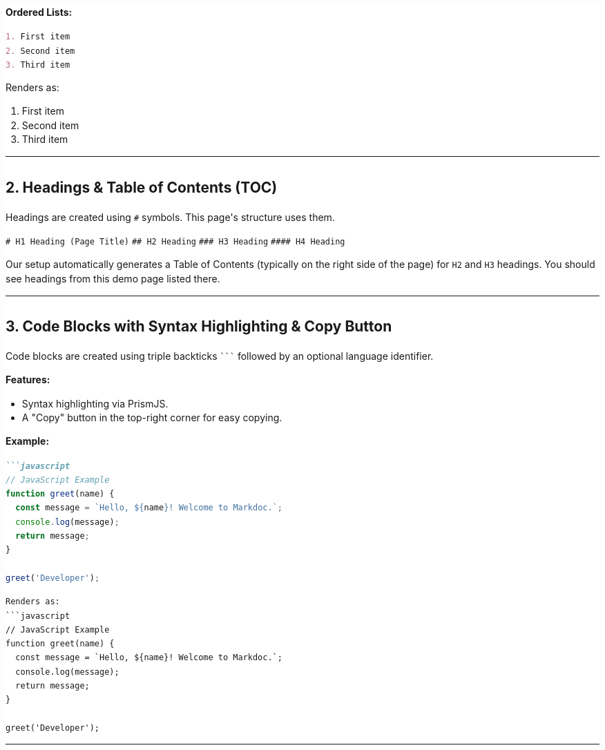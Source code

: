 **Ordered Lists:**
```markdown
1. First item
2. Second item
3. Third item
```
Renders as:
1. First item
2. Second item
3. Third item

---

## 2. Headings & Table of Contents (TOC)

Headings are created using `#` symbols. This page's structure uses them.

`# H1 Heading (Page Title)`
`## H2 Heading`
`### H3 Heading`
`#### H4 Heading`

Our setup automatically generates a Table of Contents (typically on the right side of the page) for `H2` and `H3` headings. You should see headings from this demo page listed there.

---

## 3. Code Blocks with Syntax Highlighting & Copy Button

Code blocks are created using triple backticks ` ``` ` followed by an optional language identifier.

**Features:**
*   Syntax highlighting via PrismJS.
*   A "Copy" button in the top-right corner for easy copying.

**Example:**
```markdown
```javascript
// JavaScript Example
function greet(name) {
  const message = `Hello, ${name}! Welcome to Markdoc.`;
  console.log(message);
  return message;
}

greet('Developer');
```
```
Renders as:
```javascript
// JavaScript Example
function greet(name) {
  const message = `Hello, ${name}! Welcome to Markdoc.`;
  console.log(message);
  return message;
}

greet('Developer');
```

---